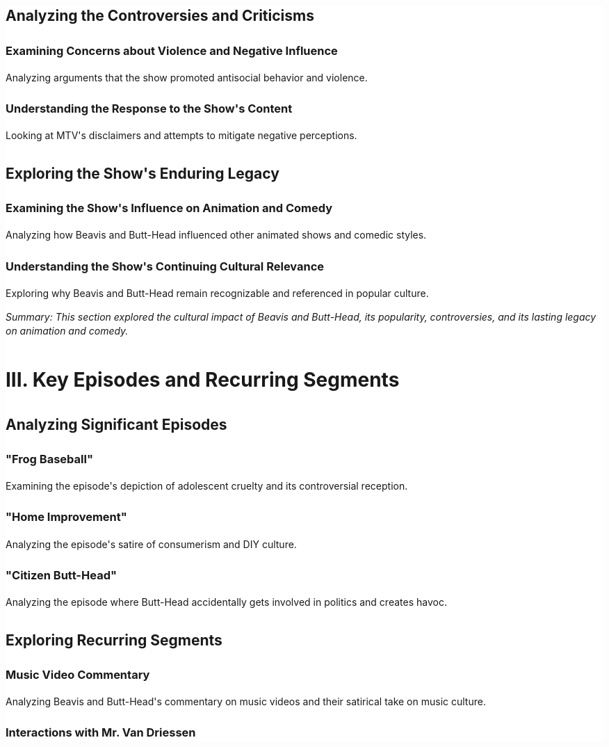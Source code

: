 ## Analyzing the Controversies and Criticisms

### Examining Concerns about Violence and Negative Influence

Analyzing arguments that the show promoted antisocial behavior and violence.

### Understanding the Response to the Show's Content

Looking at MTV's disclaimers and attempts to mitigate negative perceptions.

## Exploring the Show's Enduring Legacy

### Examining the Show's Influence on Animation and Comedy

Analyzing how Beavis and Butt-Head influenced other animated shows and comedic styles.

### Understanding the Show's Continuing Cultural Relevance

Exploring why Beavis and Butt-Head remain recognizable and referenced in popular culture.

*Summary: This section explored the cultural impact of Beavis and Butt-Head, its popularity, controversies, and its lasting legacy on animation and comedy.*

# III. Key Episodes and Recurring Segments

## Analyzing Significant Episodes

### "Frog Baseball"

Examining the episode's depiction of adolescent cruelty and its controversial reception.

### "Home Improvement"

Analyzing the episode's satire of consumerism and DIY culture.

### "Citizen Butt-Head"

Analyzing the episode where Butt-Head accidentally gets involved in politics and creates havoc.

## Exploring Recurring Segments

### Music Video Commentary

Analyzing Beavis and Butt-Head's commentary on music videos and their satirical take on music culture.

### Interactions with Mr. Van Driessen
